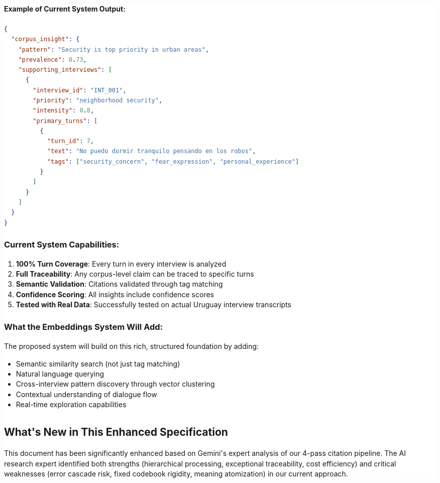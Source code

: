 #### Example of Current System Output:

```json
{
  "corpus_insight": {
    "pattern": "Security is top priority in urban areas",
    "prevalence": 0.73,
    "supporting_interviews": [
      {
        "interview_id": "INT_001",
        "priority": "neighborhood security",
        "intensity": 0.8,
        "primary_turns": [
          {
            "turn_id": 7,
            "text": "No puedo dormir tranquilo pensando en los robos",
            "tags": ["security_concern", "fear_expression", "personal_experience"]
          }
        ]
      }
    ]
  }
}
```

### Current System Capabilities:

1. **100% Turn Coverage**: Every turn in every interview is analyzed
2. **Full Traceability**: Any corpus-level claim can be traced to specific turns
3. **Semantic Validation**: Citations validated through tag matching
4. **Confidence Scoring**: All insights include confidence scores
5. **Tested with Real Data**: Successfully tested on actual Uruguay interview transcripts

### What the Embeddings System Will Add:

The proposed system will build on this rich, structured foundation by adding:
- Semantic similarity search (not just tag matching)
- Natural language querying
- Cross-interview pattern discovery through vector clustering
- Contextual understanding of dialogue flow
- Real-time exploration capabilities









## What's New in This Enhanced Specification

This document has been significantly enhanced based on Gemini's expert analysis of our 4-pass citation pipeline. The AI research expert identified both strengths (hierarchical processing, exceptional traceability, cost efficiency) and critical weaknesses (error cascade risk, fixed codebook rigidity, meaning atomization) in our current approach.
